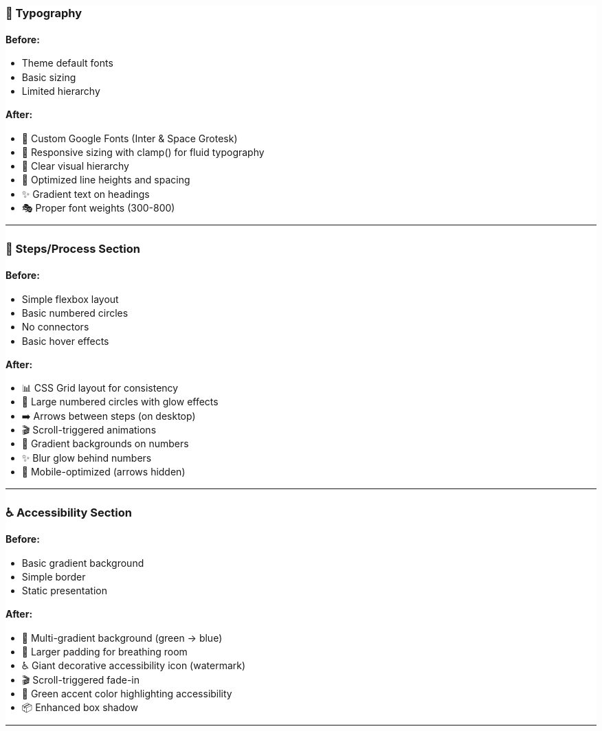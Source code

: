 
### 📝 Typography

**Before:**
- Theme default fonts
- Basic sizing
- Limited hierarchy

**After:**
- 🎨 Custom Google Fonts (Inter & Space Grotesk)
- 📏 Responsive sizing with clamp() for fluid typography
- 🎯 Clear visual hierarchy
- 💪 Optimized line heights and spacing
- ✨ Gradient text on headings
- 🎭 Proper font weights (300-800)

---

### 🔢 Steps/Process Section

**Before:**
- Simple flexbox layout
- Basic numbered circles
- No connectors
- Basic hover effects

**After:**
- 📊 CSS Grid layout for consistency
- 🎯 Large numbered circles with glow effects
- ➡️ Arrows between steps (on desktop)
- 🎬 Scroll-triggered animations
- 💫 Gradient backgrounds on numbers
- ✨ Blur glow behind numbers
- 📱 Mobile-optimized (arrows hidden)

---

### ♿ Accessibility Section

**Before:**
- Basic gradient background
- Simple border
- Static presentation

**After:**
- 🎨 Multi-gradient background (green → blue)
- 📏 Larger padding for breathing room
- ♿ Giant decorative accessibility icon (watermark)
- 🎬 Scroll-triggered fade-in
- 🌈 Green accent color highlighting accessibility
- 📦 Enhanced box shadow

---
